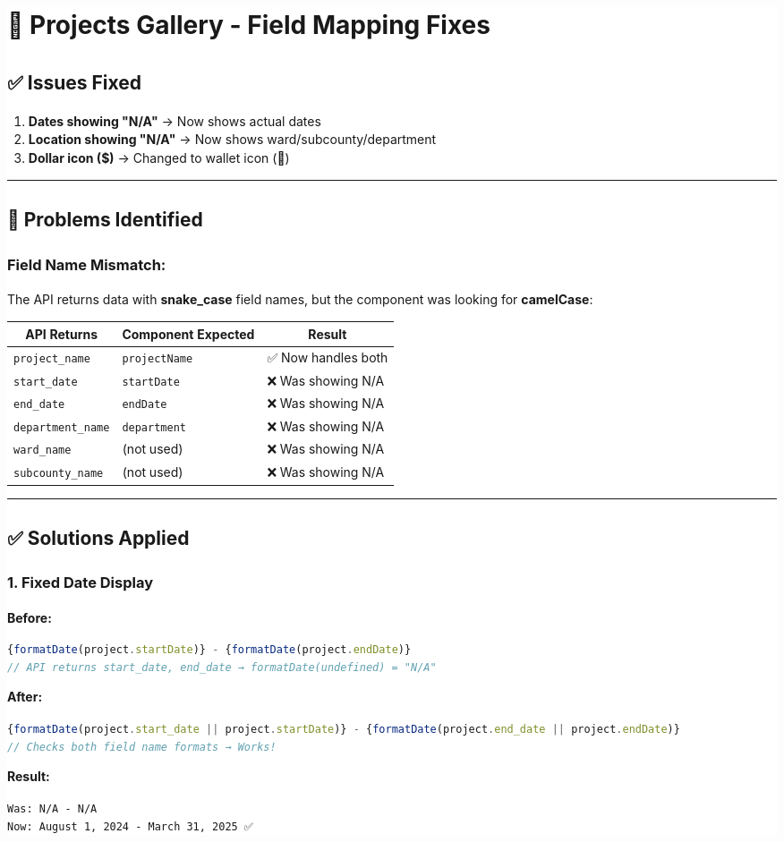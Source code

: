 # 🔧 Projects Gallery - Field Mapping Fixes

## ✅ Issues Fixed

1. **Dates showing "N/A"** → Now shows actual dates
2. **Location showing "N/A"** → Now shows ward/subcounty/department
3. **Dollar icon ($)** → Changed to wallet icon (👛)

---

## 🐛 Problems Identified

### **Field Name Mismatch:**

The API returns data with **snake_case** field names, but the component was looking for **camelCase**:

| API Returns | Component Expected | Result |
|-------------|-------------------|--------|
| `project_name` | `projectName` | ✅ Now handles both |
| `start_date` | `startDate` | ❌ Was showing N/A |
| `end_date` | `endDate` | ❌ Was showing N/A |
| `department_name` | `department` | ❌ Was showing N/A |
| `ward_name` | (not used) | ❌ Was showing N/A |
| `subcounty_name` | (not used) | ❌ Was showing N/A |

---

## ✅ Solutions Applied

### **1. Fixed Date Display**

**Before:**
```javascript
{formatDate(project.startDate)} - {formatDate(project.endDate)}
// API returns start_date, end_date → formatDate(undefined) = "N/A"
```

**After:**
```javascript
{formatDate(project.start_date || project.startDate)} - {formatDate(project.end_date || project.endDate)}
// Checks both field name formats → Works!
```

**Result:**
```
Was: N/A - N/A
Now: August 1, 2024 - March 31, 2025 ✅
```
